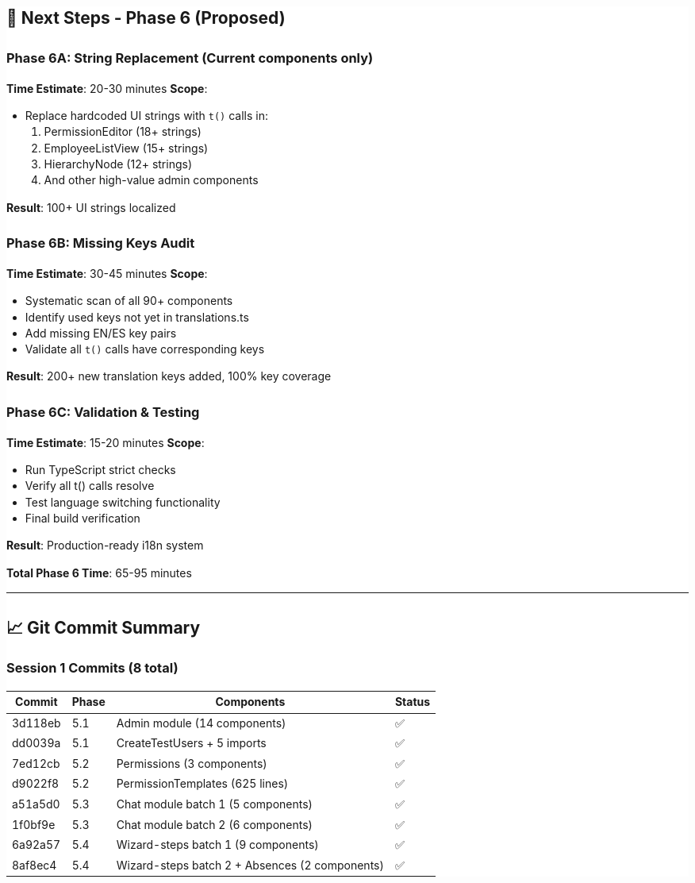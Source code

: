 
## 🚀 Next Steps - Phase 6 (Proposed)

### Phase 6A: String Replacement (Current components only)
**Time Estimate**: 20-30 minutes
**Scope**:
- Replace hardcoded UI strings with `t()` calls in:
  1. PermissionEditor (18+ strings)
  2. EmployeeListView (15+ strings)
  3. HierarchyNode (12+ strings)
  4. And other high-value admin components

**Result**: 100+ UI strings localized

### Phase 6B: Missing Keys Audit
**Time Estimate**: 30-45 minutes
**Scope**:
- Systematic scan of all 90+ components
- Identify used keys not yet in translations.ts
- Add missing EN/ES key pairs
- Validate all `t()` calls have corresponding keys

**Result**: 200+ new translation keys added, 100% key coverage

### Phase 6C: Validation & Testing
**Time Estimate**: 15-20 minutes
**Scope**:
- Run TypeScript strict checks
- Verify all t() calls resolve
- Test language switching functionality
- Final build verification

**Result**: Production-ready i18n system

**Total Phase 6 Time**: 65-95 minutes

---

## 📈 Git Commit Summary

### Session 1 Commits (8 total)
| Commit | Phase | Components | Status |
|--------|-------|------------|--------|
| 3d118eb | 5.1 | Admin module (14 components) | ✅ |
| dd0039a | 5.1 | CreateTestUsers + 5 imports | ✅ |
| 7ed12cb | 5.2 | Permissions (3 components) | ✅ |
| d9022f8 | 5.2 | PermissionTemplates (625 lines) | ✅ |
| a51a5d0 | 5.3 | Chat module batch 1 (5 components) | ✅ |
| 1f0bf9e | 5.3 | Chat module batch 2 (6 components) | ✅ |
| 6a92a57 | 5.4 | Wizard-steps batch 1 (9 components) | ✅ |
| 8af8ec4 | 5.4 | Wizard-steps batch 2 + Absences (2 components) | ✅ |
